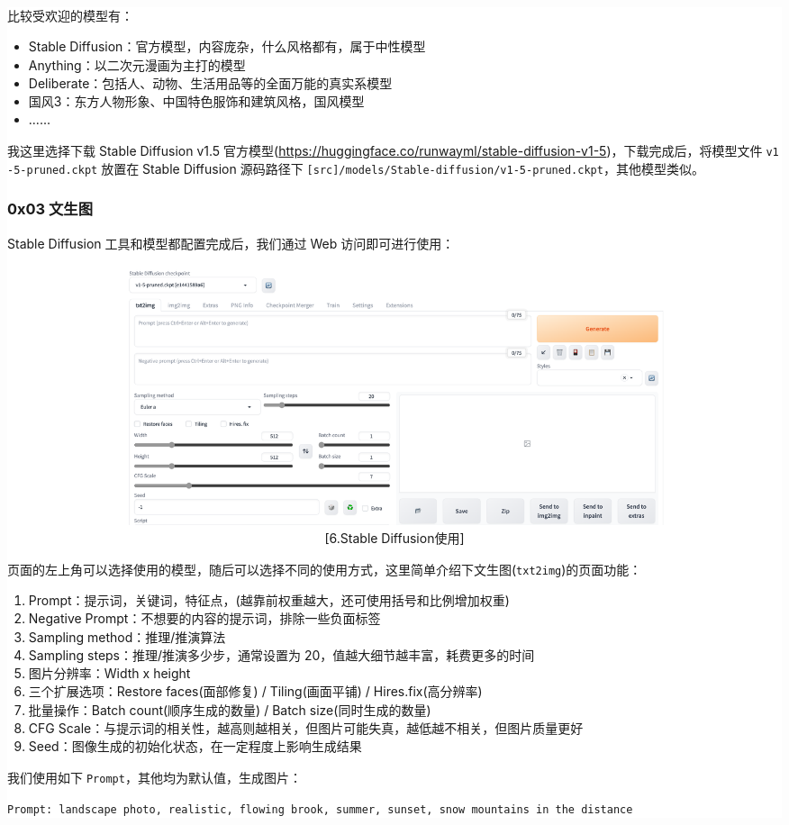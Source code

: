 比较受欢迎的模型有：
* Stable Diffusion：官方模型，内容庞杂，什么风格都有，属于中性模型
* Anything：以二次元漫画为主打的模型
* Deliberate：包括人、动物、生活用品等的全面万能的真实系模型
* 国风3：东方人物形象、中国特色服饰和建筑风格，国风模型
* ......

我这里选择下载 Stable Diffusion v1.5 官方模型(https://huggingface.co/runwayml/stable-diffusion-v1-5)，下载完成后，将模型文件 `v1-5-pruned.ckpt` 放置在 Stable Diffusion 源码路径下 `[src]/models/Stable-diffusion/v1-5-pruned.ckpt`，其他模型类似。

### 0x03 文生图
Stable Diffusion 工具和模型都配置完成后，我们通过 Web 访问即可进行使用：
<div align="center">
<img src="images/stable-diffusion-index.png" width="600">
</br>[6.Stable Diffusion使用]
</div>

页面的左上角可以选择使用的模型，随后可以选择不同的使用方式，这里简单介绍下文生图(`txt2img`)的页面功能：

1. Prompt：提示词，关键词，特征点，(越靠前权重越大，还可使用括号和比例增加权重)
2. Negative Prompt：不想要的内容的提示词，排除一些负面标签
3. Sampling method：推理/推演算法
4. Sampling steps：推理/推演多少步，通常设置为 20，值越大细节越丰富，耗费更多的时间
5. 图片分辨率：Width x height
6. 三个扩展选项：Restore faces(面部修复) / Tiling(画面平铺) / Hires.fix(高分辨率)
7. 批量操作：Batch count(顺序生成的数量) / Batch size(同时生成的数量)
8. CFG Scale：与提示词的相关性，越高则越相关，但图片可能失真，越低越不相关，但图片质量更好
9. Seed：图像生成的初始化状态，在一定程度上影响生成结果

我们使用如下 `Prompt`，其他均为默认值，生成图片：
```
Prompt: landscape photo, realistic, flowing brook, summer, sunset, snow mountains in the distance
```
